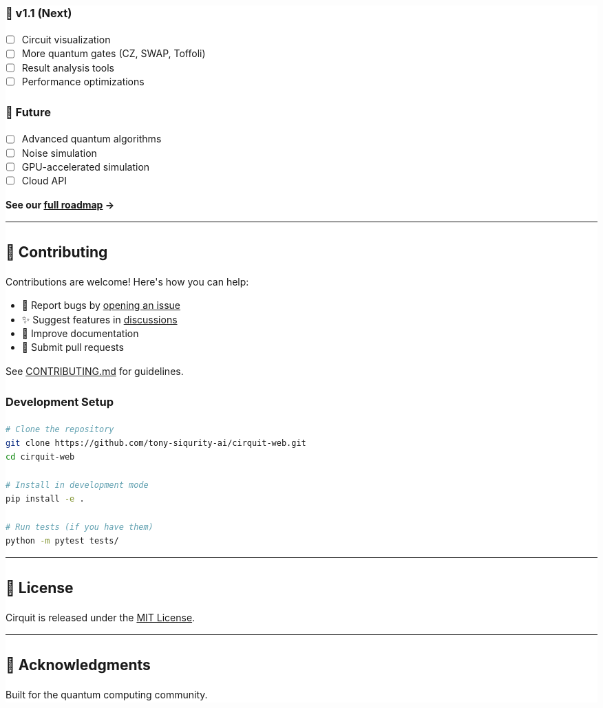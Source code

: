 ### 🚧 v1.1 (Next)
- [ ] Circuit visualization
- [ ] More quantum gates (CZ, SWAP, Toffoli)
- [ ] Result analysis tools
- [ ] Performance optimizations

### 🔮 Future
- [ ] Advanced quantum algorithms
- [ ] Noise simulation
- [ ] GPU-accelerated simulation
- [ ] Cloud API

**See our [full roadmap](https://github.com/tony-siqurity-ai/cirquit-web/issues) →**

---

## 🤝 Contributing

Contributions are welcome! Here's how you can help:

- 🐛 Report bugs by [opening an issue](https://github.com/tony-siqurity-ai/cirquit-web/issues)
- ✨ Suggest features in [discussions](https://github.com/tony-siqurity-ai/cirquit-web/discussions)
- 📝 Improve documentation
- 🔧 Submit pull requests

See [CONTRIBUTING.md](./CONTRIBUTING.md) for guidelines.

### Development Setup

```bash
# Clone the repository
git clone https://github.com/tony-siqurity-ai/cirquit-web.git
cd cirquit-web

# Install in development mode
pip install -e .

# Run tests (if you have them)
python -m pytest tests/
```

---

## 📄 License

Cirquit is released under the [MIT License](./LICENSE).

---

## 🙏 Acknowledgments

Built for the quantum computing community.

